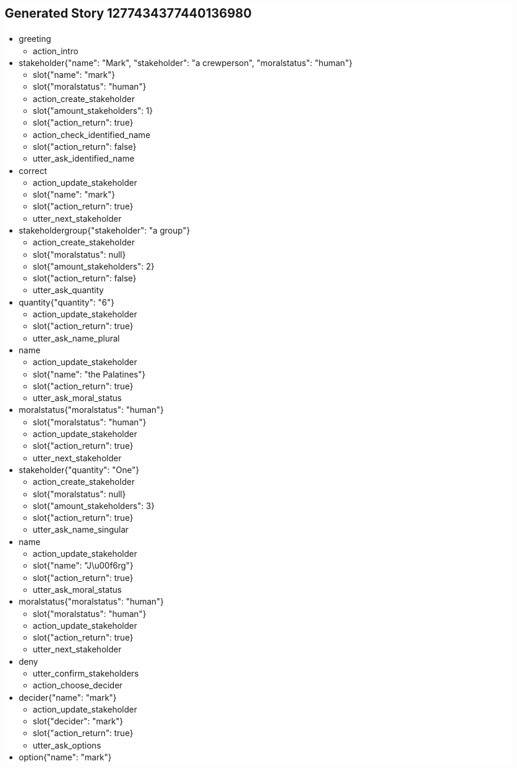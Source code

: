 ## Generated Story 1277434377440136980
* greeting
    - action_intro
* stakeholder{"name": "Mark", "stakeholder": "a crewperson", "moralstatus": "human"}
    - slot{"name": "mark"}
    - slot{"moralstatus": "human"}
    - action_create_stakeholder
    - slot{"amount_stakeholders": 1}
    - slot{"action_return": true}
    - action_check_identified_name
    - slot{"action_return": false}
    - utter_ask_identified_name
* correct
    - action_update_stakeholder
    - slot{"name": "mark"}
    - slot{"action_return": true}
    - utter_next_stakeholder
* stakeholdergroup{"stakeholder": "a group"}
    - action_create_stakeholder
    - slot{"moralstatus": null}
    - slot{"amount_stakeholders": 2}
    - slot{"action_return": false}
    - utter_ask_quantity
* quantity{"quantity": "6"}
    - action_update_stakeholder
    - slot{"action_return": true}
    - utter_ask_name_plural
* name
    - action_update_stakeholder
    - slot{"name": "the Palatines"}
    - slot{"action_return": true}
    - utter_ask_moral_status
* moralstatus{"moralstatus": "human"}
    - slot{"moralstatus": "human"}
    - action_update_stakeholder
    - slot{"action_return": true}
    - utter_next_stakeholder
* stakeholder{"quantity": "One"}
    - action_create_stakeholder
    - slot{"moralstatus": null}
    - slot{"amount_stakeholders": 3}
    - slot{"action_return": true}
    - utter_ask_name_singular
* name
    - action_update_stakeholder
    - slot{"name": "J\u00f6rg"}
    - slot{"action_return": true}
    - utter_ask_moral_status
* moralstatus{"moralstatus": "human"}
    - slot{"moralstatus": "human"}
    - action_update_stakeholder
    - slot{"action_return": true}
    - utter_next_stakeholder
* deny
    - utter_confirm_stakeholders
    - action_choose_decider
* decider{"name": "mark"}
    - action_update_stakeholder
    - slot{"decider": "mark"}
    - slot{"action_return": true}
    - utter_ask_options
* option{"name": "mark"}